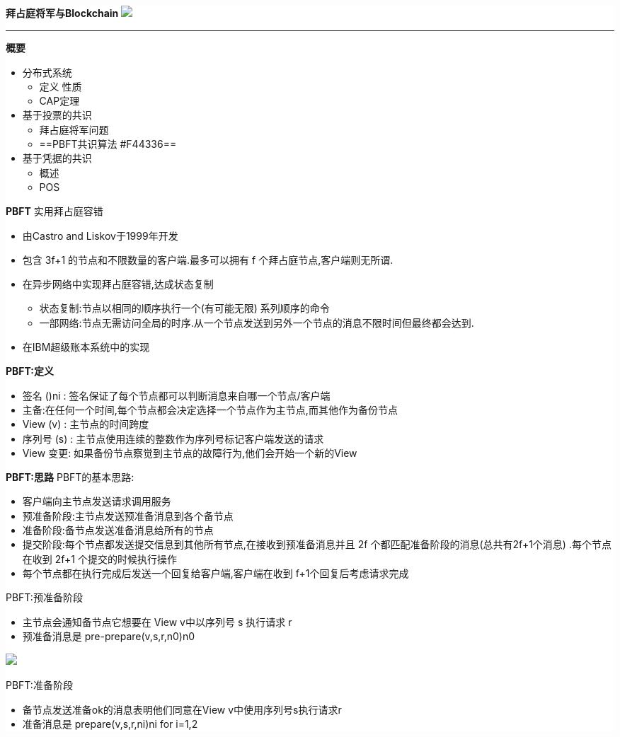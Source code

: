 **拜占庭将军与Blockchain**
![](https://raw.githubusercontent.com/OliverRen/olili_blog_img/master/哥伦比亚大学区块链教程/2020811/1597114905915.png)

-------------------

**概要**
*   分布式系统
	*   定义 性质
	*   CAP定理
*   基于投票的共识
	*   拜占庭将军问题
	*   ==PBFT共识算法 #F44336==
*   基于凭据的共识
	*   概述
	*   POS

**PBFT**
实用拜占庭容错

*   由Castro and Liskov于1999年开发
*   包含 3f+1 的节点和不限数量的客户端.最多可以拥有 f 个拜占庭节点,客户端则无所谓.
*   在异步网络中实现拜占庭容错,达成状态复制

	*   状态复制:节点以相同的顺序执行一个(有可能无限) 系列顺序的命令
	*   一部网络:节点无需访问全局的时序.从一个节点发送到另外一个节点的消息不限时间但最终都会达到.

*   在IBM超级账本系统中的实现

**PBFT:定义**

*   签名 ()ni : 签名保证了每个节点都可以判断消息来自哪一个节点/客户端
*   主备:在任何一个时间,每个节点都会决定选择一个节点作为主节点,而其他作为备份节点
*   View (v) : 主节点的时间跨度
*   序列号 (s) : 主节点使用连续的整数作为序列号标记客户端发送的请求
*   View 变更: 如果备份节点察觉到主节点的故障行为,他们会开始一个新的View

**PBFT:思路**
PBFT的基本思路:

*   客户端向主节点发送请求调用服务
*   预准备阶段:主节点发送预准备消息到各个备节点
*   准备阶段:备节点发送准备消息给所有的节点
*   提交阶段:每个节点都发送提交信息到其他所有节点,在接收到预准备消息并且 2f 个都匹配准备阶段的消息(总共有2f+1个消息) .每个节点在收到 2f+1 个提交的时候执行操作
*   每个节点都在执行完成后发送一个回复给客户端,客户端在收到 f+1个回复后考虑请求完成

PBFT:预准备阶段

*   主节点会通知备节点它想要在 View v中以序列号 s 执行请求 r
*   预准备消息是 pre-prepare(v,s,r,n0)n0

![](https://raw.githubusercontent.com/OliverRen/olili_blog_img/master/哥伦比亚大学区块链教程/2020811/1597114905916.png)

PBFT:准备阶段

*   备节点发送准备ok的消息表明他们同意在View v中使用序列号s执行请求r
*   准备消息是 prepare(v,s,r,ni)ni for i=1,2
